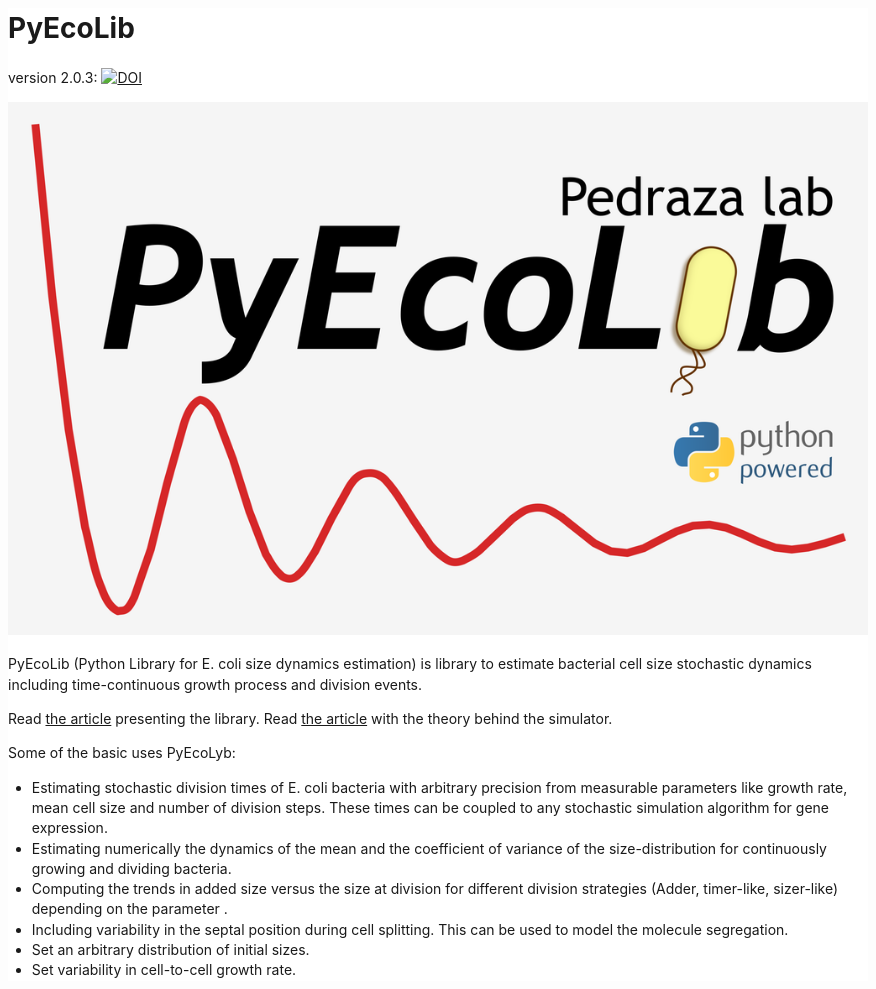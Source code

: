 # PyEcoLib
version 2.0.3:
[![DOI](https://zenodo.org/badge/287546723.svg)](https://zenodo.org/badge/latestdoi/287546723)

![logo](https://raw.githubusercontent.com/SystemsBiologyUniandes/PyEcoLib/master/logo.png)

PyEcoLib (Python Library for E. coli size dynamics estimation) is library to estimate bacterial cell size stochastic dynamics including time-continuous growth process and division events.

Read [the article](https://www.biorxiv.org/content/10.1101/2020.09.29.319152v1.full.pdf+html) presenting the library.
Read [the article](https://www.biorxiv.org/content/10.1101/2020.09.29.319251v1) with the theory behind the simulator.

Some of the basic uses PyEcoLyb:
* Estimating stochastic division times of E. coli bacteria with arbitrary precision from measurable parameters like growth rate, mean cell size and number of division steps. These times can be coupled to any stochastic simulation algorithm for gene expression.
* Estimating numerically the dynamics of the mean and the coefficient of variance of the size-distribution for continuously growing and dividing bacteria.
* Computing the trends in added size versus the size at division for different division strategies (Adder, timer-like, sizer-like) depending on the parameter ![equation](https://latex.codecogs.com/gif.latex?%5Clambda). 
* Including variability in the septal position during cell splitting. This can be used to model the molecule segregation.
* Set an arbitrary distribution of initial sizes.
* Set variability in cell-to-cell growth rate.
